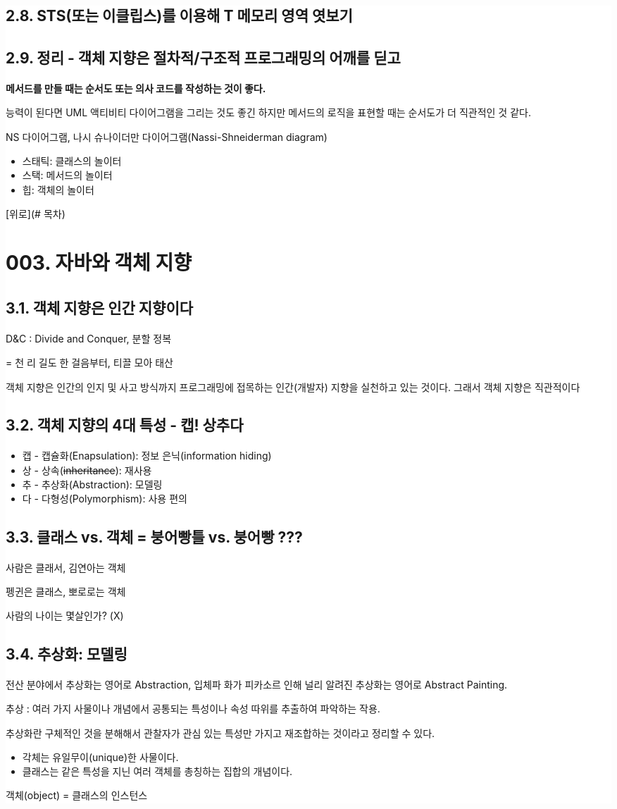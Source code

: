## 2.8. STS(또는 이클립스)를 이용해 T 메모리 영역 엿보기

## 2.9. 정리 - 객체 지향은 절차적/구조적 프로그래밍의 어깨를 딛고

**메서드를 만들 때는 순서도 또는 의사 코드를 작성하는 것이 좋다.**

능력이 된다면 UML 액티비티 다이어그램을 그리는 것도 좋긴 하지만 메서드의 로직을 표현할 때는 순서도가 더 직관적인 것 같다.

NS 다이어그램, 나시 슈나이더만 다이어그램(Nassi-Shneiderman diagram)

- 스태틱: 클래스의 놀이터
- 스택: 메서드의 놀이터
- 힙: 객체의 놀이터

[위로](# 목차)

# 003. 자바와 객체 지향

## 3.1. 객체 지향은 인간 지향이다

D&C : Divide and Conquer, 분할 정복

= 천 리 길도 한 걸음부터, 티끌 모아 태산

객체 지향은 인간의 인지 및 사고 방식까지 프로그래밍에 접목하는 인간(개발자) 지향을 실천하고 있는 것이다. 그래서 객체 지향은 직관적이다

## 3.2. 객체 지향의 4대 특성 - 캡! 상추다

- 캡 - 캡슐화(Enapsulation): 정보 은닉(information hiding)
- 상 - 상속(~~inheritance~~): 재사용
- 추 - 추상화(Abstraction): 모델링
- 다 - 다형성(Polymorphism): 사용 편의

## 3.3. 클래스 vs. 객체 = 붕어빵틀 vs. 붕어빵 ???

사람은 클래서, 김연아는 객체

펭귄은 클래스, 뽀로로는 객체

사람의 나이는 몇살인가? (X)

## 3.4. 추상화: 모델링

전산 분야에서 추상화는 영어로 Abstraction, 입체파 화가 피카소르 인해 널리 알려진 추상화는 영어로 Abstract Painting.

추상 : 여러 가지 사물이나 개념에서 공통되는 특성이나 속성 따위를 추출하여 파악하는 작용.

추상화란 구체적인 것을 분해해서 관찰자가 관심 있는 특성만 가지고 재조합하는 것이라고 정리할 수 있다.

- 각체는 유일무이(unique)한 사물이다.
- 클래스는 같은 특성을 지닌 여러 객체를 총칭하는 집합의 개념이다.

객체(object) = 클래스의 인스턴스
